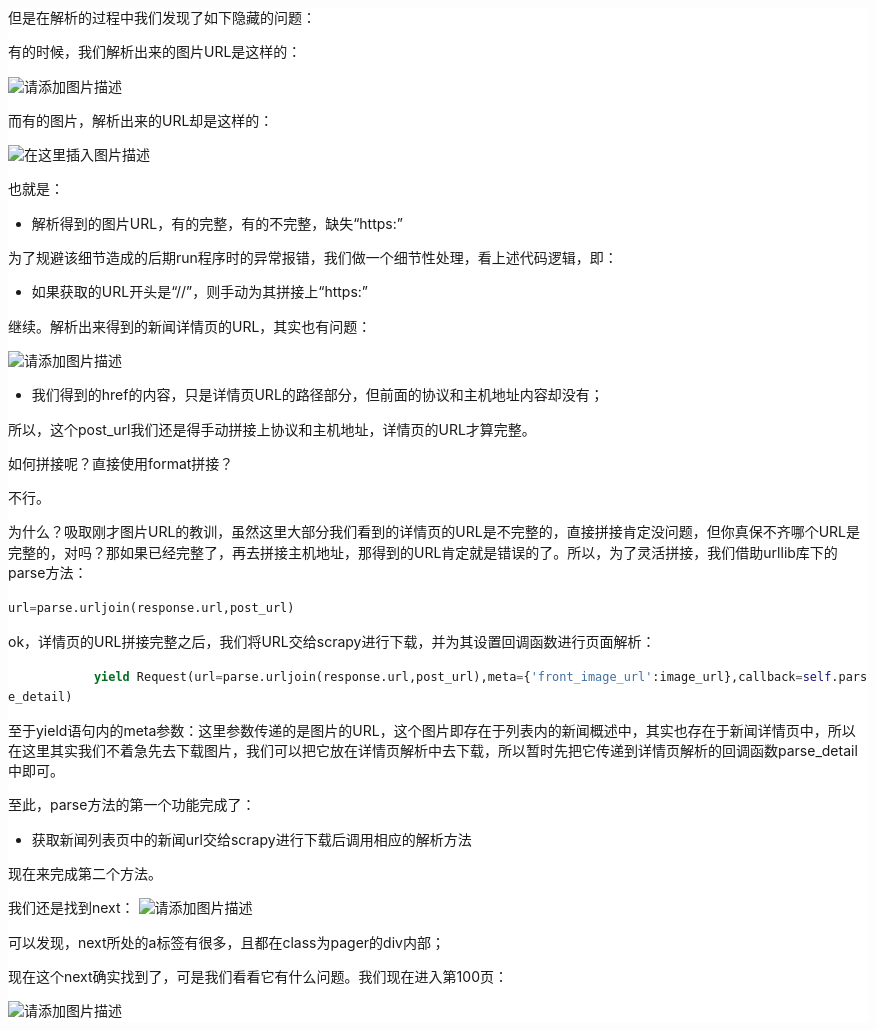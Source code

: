   但是在解析的过程中我们发现了如下隐藏的问题：

  有的时候，我们解析出来的图片URL是这样的：

  ![请添加图片描述](https://img-blog.csdnimg.cn/20210205104149928.png)

  而有的图片，解析出来的URL却是这样的：

  ![在这里插入图片描述](https://img-blog.csdnimg.cn/20210205104704739.png)

  也就是：

  - 解析得到的图片URL，有的完整，有的不完整，缺失“https:”

  为了规避该细节造成的后期run程序时的异常报错，我们做一个细节性处理，看上述代码逻辑，即：

  - 如果获取的URL开头是“//”，则手动为其拼接上“https:”

  继续。解析出来得到的新闻详情页的URL，其实也有问题：

  ![请添加图片描述](https://img-blog.csdnimg.cn/20210205104149972.png?x-oss-process=image/watermark,type_ZmFuZ3poZW5naGVpdGk,shadow_10,text_aHR0cHM6Ly9ibG9nLmNzZG4ubmV0L2F3YzE5OTMwODE4,size_16,color_FFFFFF,t_70)

  - 我们得到的href的内容，只是详情页URL的路径部分，但前面的协议和主机地址内容却没有；

  所以，这个post_url我们还是得手动拼接上协议和主机地址，详情页的URL才算完整。

  如何拼接呢？直接使用format拼接？

  不行。

  为什么？吸取刚才图片URL的教训，虽然这里大部分我们看到的详情页的URL是不完整的，直接拼接肯定没问题，但你真保不齐哪个URL是完整的，对吗？那如果已经完整了，再去拼接主机地址，那得到的URL肯定就是错误的了。所以，为了灵活拼接，我们借助urllib库下的parse方法：

  ```python
  url=parse.urljoin(response.url,post_url)
  ```

  ok，详情页的URL拼接完整之后，我们将URL交给scrapy进行下载，并为其设置回调函数进行页面解析：

  ```python
              yield Request(url=parse.urljoin(response.url,post_url),meta={'front_image_url':image_url},callback=self.parse_detail)
  ```

  至于yield语句内的meta参数：这里参数传递的是图片的URL，这个图片即存在于列表内的新闻概述中，其实也存在于新闻详情页中，所以在这里其实我们不着急先去下载图片，我们可以把它放在详情页解析中去下载，所以暂时先把它传递到详情页解析的回调函数parse_detail中即可。

  至此，parse方法的第一个功能完成了：

  - 获取新闻列表页中的新闻url交给scrapy进行下载后调用相应的解析方法

  现在来完成第二个方法。

  我们还是找到next：
  ![请添加图片描述](https://img-blog.csdnimg.cn/2021020510415036.png?x-oss-process=image/watermark,type_ZmFuZ3poZW5naGVpdGk,shadow_10,text_aHR0cHM6Ly9ibG9nLmNzZG4ubmV0L2F3YzE5OTMwODE4,size_16,color_FFFFFF,t_70)

  可以发现，next所处的a标签有很多，且都在class为pager的div内部；

  现在这个next确实找到了，可是我们看看它有什么问题。我们现在进入第100页：

  ![请添加图片描述](https://img-blog.csdnimg.cn/20210205104149993.png?x-oss-process=image/watermark,type_ZmFuZ3poZW5naGVpdGk,shadow_10,text_aHR0cHM6Ly9ibG9nLmNzZG4ubmV0L2F3YzE5OTMwODE4,size_16,color_FFFFFF,t_70)
